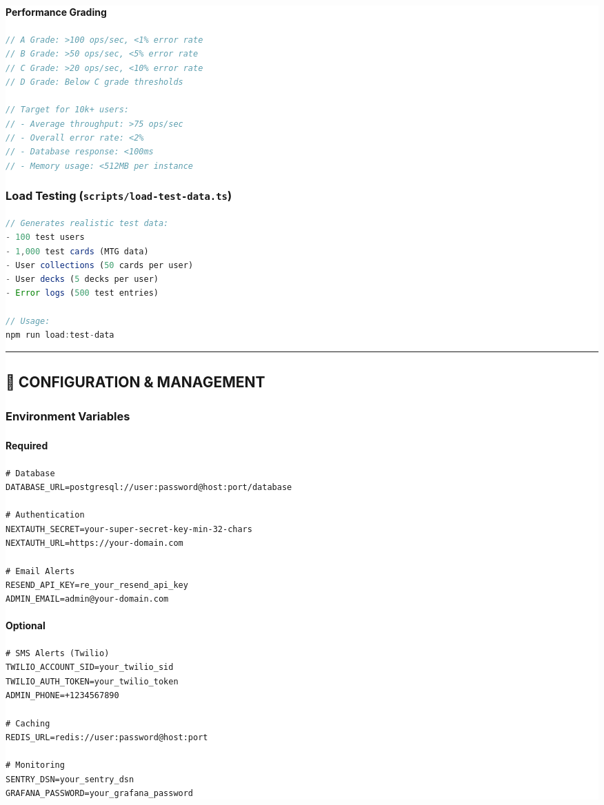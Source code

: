 #### **Performance Grading**
```typescript
// A Grade: >100 ops/sec, <1% error rate
// B Grade: >50 ops/sec, <5% error rate  
// C Grade: >20 ops/sec, <10% error rate
// D Grade: Below C grade thresholds

// Target for 10k+ users:
// - Average throughput: >75 ops/sec
// - Overall error rate: <2%
// - Database response: <100ms
// - Memory usage: <512MB per instance
```

### **Load Testing (`scripts/load-test-data.ts`)**
```typescript
// Generates realistic test data:
- 100 test users
- 1,000 test cards (MTG data)
- User collections (50 cards per user)
- User decks (5 decks per user)  
- Error logs (500 test entries)

// Usage:
npm run load:test-data
```

---

## 🔧 **CONFIGURATION & MANAGEMENT**

### **Environment Variables**

#### **Required**
```env
# Database
DATABASE_URL=postgresql://user:password@host:port/database

# Authentication  
NEXTAUTH_SECRET=your-super-secret-key-min-32-chars
NEXTAUTH_URL=https://your-domain.com

# Email Alerts
RESEND_API_KEY=re_your_resend_api_key
ADMIN_EMAIL=admin@your-domain.com
```

#### **Optional**
```env
# SMS Alerts (Twilio)
TWILIO_ACCOUNT_SID=your_twilio_sid
TWILIO_AUTH_TOKEN=your_twilio_token
ADMIN_PHONE=+1234567890

# Caching
REDIS_URL=redis://user:password@host:port

# Monitoring
SENTRY_DSN=your_sentry_dsn
GRAFANA_PASSWORD=your_grafana_password
```
